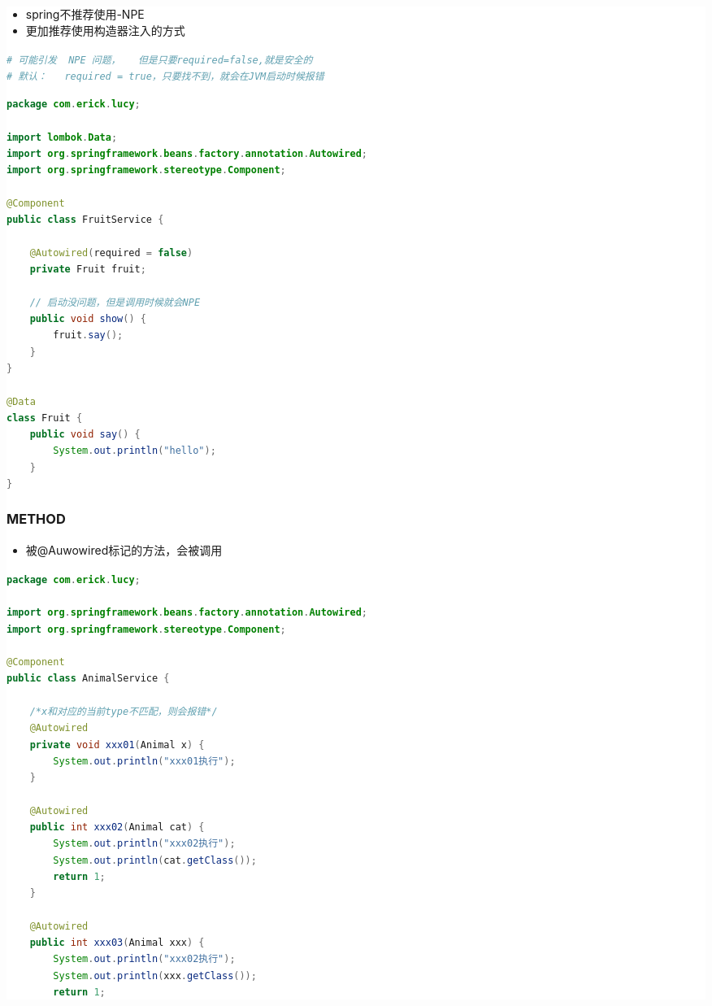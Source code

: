 - spring不推荐使用-NPE
- 更加推荐使用构造器注入的方式

```bash
# 可能引发  NPE 问题，   但是只要required=false,就是安全的
# 默认：   required = true，只要找不到，就会在JVM启动时候报错
```

```java
package com.erick.lucy;

import lombok.Data;
import org.springframework.beans.factory.annotation.Autowired;
import org.springframework.stereotype.Component;

@Component
public class FruitService {

    @Autowired(required = false)
    private Fruit fruit;
    
    // 启动没问题，但是调用时候就会NPE 
    public void show() {
        fruit.say();
    }
}

@Data
class Fruit {
    public void say() {
        System.out.println("hello");
    }
}
```

### METHOD

- 被@Auwowired标记的方法，会被调用

```java
package com.erick.lucy;

import org.springframework.beans.factory.annotation.Autowired;
import org.springframework.stereotype.Component;

@Component
public class AnimalService {

    /*x和对应的当前type不匹配，则会报错*/
    @Autowired
    private void xxx01(Animal x) {
        System.out.println("xxx01执行");
    }

    @Autowired
    public int xxx02(Animal cat) {
        System.out.println("xxx02执行");
        System.out.println(cat.getClass());
        return 1;
    }

    @Autowired
    public int xxx03(Animal xxx) {
        System.out.println("xxx02执行");
        System.out.println(xxx.getClass());
        return 1;
```